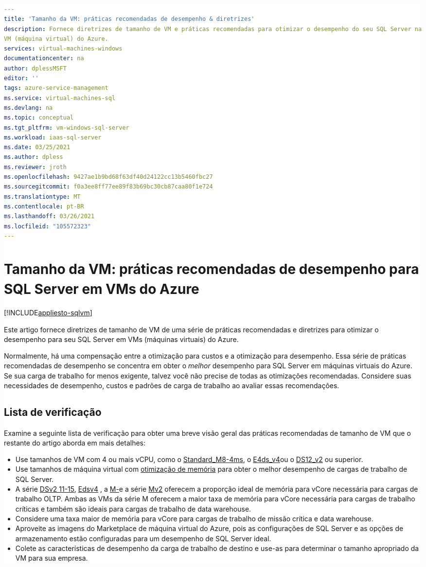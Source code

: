 ```yaml
---
title: 'Tamanho da VM: práticas recomendadas de desempenho & diretrizes'
description: Fornece diretrizes de tamanho de VM e práticas recomendadas para otimizar o desempenho do seu SQL Server na VM (máquina virtual) do Azure.
services: virtual-machines-windows
documentationcenter: na
author: dplessMSFT
editor: ''
tags: azure-service-management
ms.service: virtual-machines-sql
ms.devlang: na
ms.topic: conceptual
ms.tgt_pltfrm: vm-windows-sql-server
ms.workload: iaas-sql-server
ms.date: 03/25/2021
ms.author: dpless
ms.reviewer: jroth
ms.openlocfilehash: 9427ae1b9bd68f63df40d24122cc13b5460fbc27
ms.sourcegitcommit: f0a3ee8ff77ee89f83b69bc30cb87caa80f1e724
ms.translationtype: MT
ms.contentlocale: pt-BR
ms.lasthandoff: 03/26/2021
ms.locfileid: "105572323"
---
```

# <a name="vm-size-performance-best-practices-for-sql-server-on-azure-vms"></a>Tamanho da VM: práticas recomendadas de desempenho para SQL Server em VMs do Azure
[!INCLUDE[appliesto-sqlvm](../../includes/appliesto-sqlvm.md)]

Este artigo fornece diretrizes de tamanho de VM de uma série de práticas recomendadas e diretrizes para otimizar o desempenho para seu SQL Server em VMs (máquinas virtuais) do Azure.

Normalmente, há uma compensação entre a otimização para custos e a otimização para desempenho. Essa série de práticas recomendadas de desempenho se concentra em obter o *melhor* desempenho para SQL Server em máquinas virtuais do Azure. Se sua carga de trabalho for menos exigente, talvez você não precise de todas as otimizações recomendadas. Considere suas necessidades de desempenho, custos e padrões de carga de trabalho ao avaliar essas recomendações.


## <a name="checklist"></a>Lista de verificação

Examine a seguinte lista de verificação para obter uma breve visão geral das práticas recomendadas de tamanho de VM que o restante do artigo aborda em mais detalhes: 

- Use tamanhos de VM com 4 ou mais vCPU, como o [Standard_M8-4ms](/../../virtual-machines/m-series), o [E4ds_v4](../../../virtual-machines/edv4-edsv4-series.md#edv4-series)ou o [DS12_v2](../../../virtual-machines/dv2-dsv2-series-memory.md#dsv2-series-11-15) ou superior. 
- Use tamanhos de máquina virtual com [otimização de memória](../../../virtual-machines/sizes-memory.md) para obter o melhor desempenho de cargas de trabalho de SQL Server. 
- A série [DSv2 11-15](../../../virtual-machines/dv2-dsv2-series-memory.md), [Edsv4](../../../virtual-machines/edv4-edsv4-series.md) , a [M-](../../../virtual-machines/m-series.md)e a série [Mv2](../../../virtual-machines/mv2-series.md) oferecem a proporção ideal de memória para vCore necessária para cargas de trabalho OLTP. Ambas as VMs da série M oferecem a maior taxa de memória para vCore necessária para cargas de trabalho críticas e também são ideais para cargas de trabalho de data warehouse. 
- Considere uma taxa maior de memória para vCore para cargas de trabalho de missão crítica e data warehouse. 
- Aproveite as imagens do Marketplace de máquina virtual do Azure, pois as configurações de SQL Server e as opções de armazenamento estão configuradas para um desempenho de SQL Server ideal. 
- Colete as características de desempenho da carga de trabalho de destino e use-as para determinar o tamanho apropriado da VM para sua empresa.

